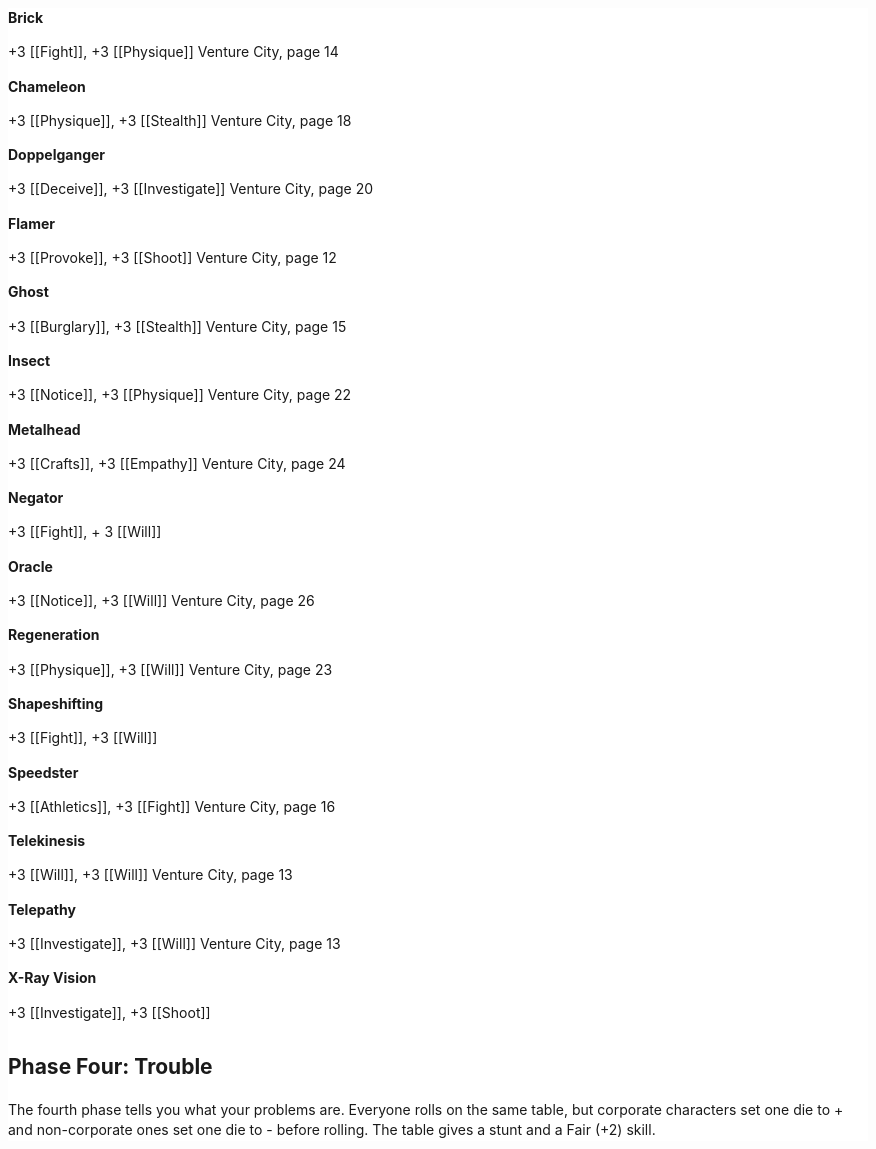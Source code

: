 **Brick**

+3 [[Fight]], +3 [[Physique]] Venture City, page 14

**Chameleon**

+3 [[Physique]], +3 [[Stealth]] Venture City, page 18

**Doppelganger**

+3 [[Deceive]], +3 [[Investigate]] Venture City, page 20

**Flamer**

+3 [[Provoke]], +3 [[Shoot]] Venture City, page 12

**Ghost**

+3 [[Burglary]], +3 [[Stealth]] Venture City, page 15

**Insect**

+3 [[Notice]], +3 [[Physique]] Venture City, page 22

**Metalhead**

+3 [[Crafts]], +3 [[Empathy]] Venture City, page 24

**Negator**

+3 [[Fight]], + 3 [[Will]]

**Oracle**

+3 [[Notice]], +3 [[Will]] Venture City, page 26

**Regeneration**

+3 [[Physique]], +3 [[Will]] Venture City, page 23

**Shapeshifting**

+3 [[Fight]], +3 [[Will]]

**Speedster**

+3 [[Athletics]], +3 [[Fight]] Venture City, page 16

**Telekinesis**

+3 [[Will]], +3 [[Will]] Venture City, page 13

**Telepathy**

+3 [[Investigate]], +3 [[Will]] Venture City, page 13

**X-Ray Vision**

+3 [[Investigate]], +3 [[Shoot]]

## Phase Four: Trouble

The fourth phase tells you what your problems are. Everyone rolls on the
same table, but corporate characters set one die to + and non-corporate
ones set one die to - before rolling. The table gives a stunt and a Fair
(+2) skill.
